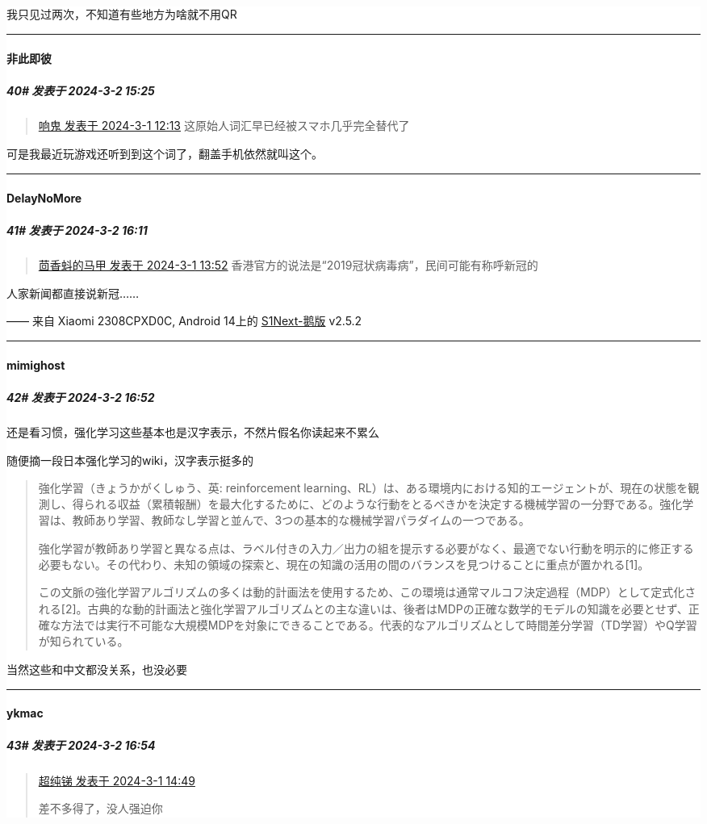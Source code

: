 我只见过两次，不知道有些地方为啥就不用QR

*****

####  非此即彼  
##### 40#       发表于 2024-3-2 15:25

<blockquote><a href="httphttps://bbs.saraba1st.com/2b/forum.php?mod=redirect&amp;goto=findpost&amp;pid=64113595&amp;ptid=2173600" target="_blank">响鬼 发表于 2024-3-1 12:13</a>
这原始人词汇早已经被スマホ几乎完全替代了</blockquote>
可是我最近玩游戏还听到到这个词了，翻盖手机依然就叫这个。


*****

####  DelayNoMore  
##### 41#       发表于 2024-3-2 16:11

<blockquote><a href="httphttps://bbs.saraba1st.com/2b/forum.php?mod=redirect&amp;goto=findpost&amp;pid=64114571&amp;ptid=2173600" target="_blank">茴香蚪的马甲 发表于 2024-3-1 13:52</a>
香港官方的说法是“2019冠状病毒病”，民间可能有称呼新冠的</blockquote>
人家新闻都直接说新冠……

—— 来自 Xiaomi 2308CPXD0C, Android 14上的 [S1Next-鹅版](https://github.com/ykrank/S1-Next/releases) v2.5.2


*****

####  mimighost  
##### 42#       发表于 2024-3-2 16:52

还是看习惯，强化学习这些基本也是汉字表示，不然片假名你读起来不累么

随便摘一段日本强化学习的wiki，汉字表示挺多的
 <blockquote>強化学習（きょうかがくしゅう、英: reinforcement learning、RL）は、ある環境内における知的エージェントが、現在の状態を観測し、得られる収益（累積報酬）を最大化するために、どのような行動をとるべきかを決定する機械学習の一分野である。強化学習は、教師あり学習、教師なし学習と並んで、3つの基本的な機械学習パラダイムの一つである。

強化学習が教師あり学習と異なる点は、ラベル付きの入力／出力の組を提示する必要がなく、最適でない行動を明示的に修正する必要もない。その代わり、未知の領域の探索と、現在の知識の活用の間のバランスを見つけることに重点が置かれる[1]。

この文脈の強化学習アルゴリズムの多くは動的計画法を使用するため、この環境は通常マルコフ決定過程（MDP）として定式化される[2]。古典的な動的計画法と強化学習アルゴリズムとの主な違いは、後者はMDPの正確な数学的モデルの知識を必要とせず、正確な方法では実行不可能な大規模MDPを対象にできることである。代表的なアルゴリズムとして時間差分学習（TD学習）やQ学習が知られている。</blockquote>

当然这些和中文都没关系，也没必要


*****

####  ykmac  
##### 43#       发表于 2024-3-2 16:54

<blockquote><a href="httphttps://bbs.saraba1st.com/2b/forum.php?mod=redirect&amp;goto=findpost&amp;pid=64115150&amp;ptid=2173600" target="_blank">超纯锑 发表于 2024-3-1 14:49</a>

差不多得了，没人强迫你
